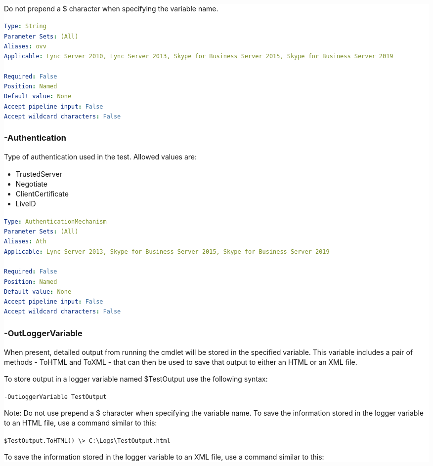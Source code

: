 Do not prepend a $ character when specifying the variable name.


```yaml
Type: String
Parameter Sets: (All)
Aliases: ovv
Applicable: Lync Server 2010, Lync Server 2013, Skype for Business Server 2015, Skype for Business Server 2019

Required: False
Position: Named
Default value: None
Accept pipeline input: False
Accept wildcard characters: False
```

### -Authentication
Type of authentication used in the test.
Allowed values are:

* TrustedServer
* Negotiate
* ClientCertificate
* LiveID

```yaml
Type: AuthenticationMechanism
Parameter Sets: (All)
Aliases: Ath
Applicable: Lync Server 2013, Skype for Business Server 2015, Skype for Business Server 2019

Required: False
Position: Named
Default value: None
Accept pipeline input: False
Accept wildcard characters: False
```

### -OutLoggerVariable
When present, detailed output from running the cmdlet will be stored in the specified variable.
This variable includes a pair of methods - ToHTML and ToXML - that can then be used to save that output to either an HTML or an XML file.

To store output in a logger variable named $TestOutput use the following syntax:

`-OutLoggerVariable TestOutput`

Note: Do not use prepend a $ character when specifying the variable name. To save the information stored in the logger variable to an HTML file, use a command similar to this:

`$TestOutput.ToHTML() \> C:\Logs\TestOutput.html`

To save the information stored in the logger variable to an XML file, use a command similar to this:
